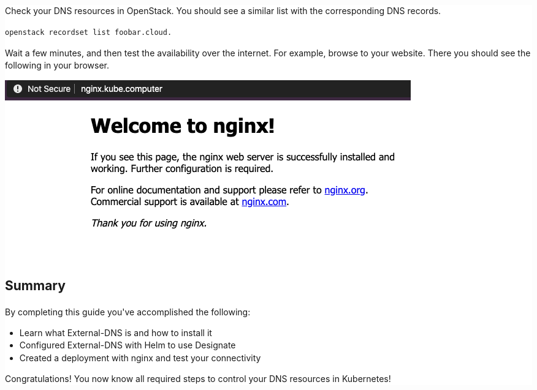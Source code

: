 Check your DNS resources in OpenStack. You should see a similar list with the corresponding DNS records.

```bash
openstack recordset list foobar.cloud.
```

Wait a few minutes, and then test the availability over the internet. For example, browse to your website. There you should see the following in your browser.

![nginx](nginx.png)

## Summary

By completing this guide you've accomplished the following:

* Learn what External-DNS is and how to install it
* Configured External-DNS with Helm to use Designate
* Created a deployment with nginx and test your connectivity

Congratulations! You now know all required steps to control your DNS resources in Kubernetes!
